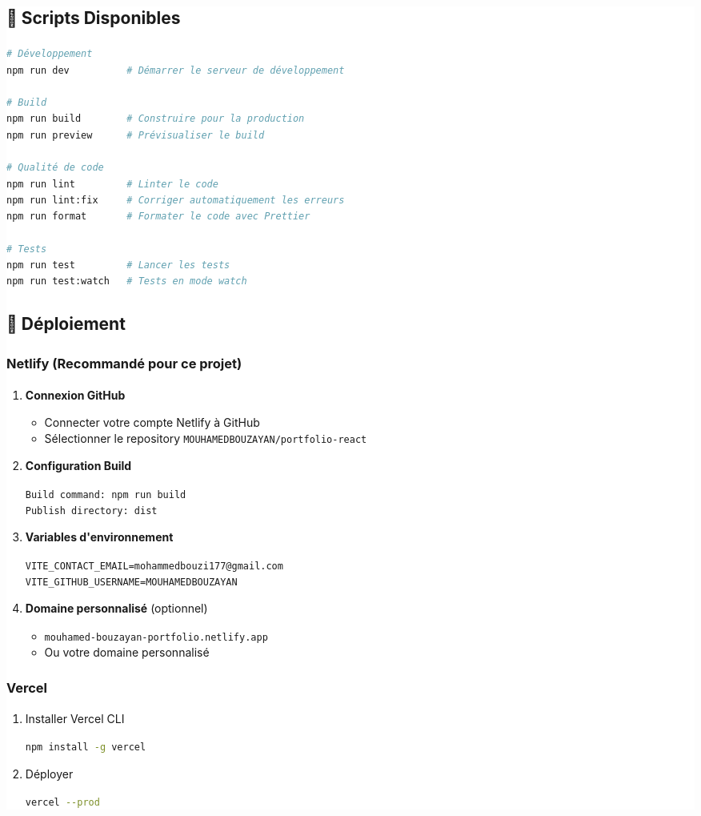## 📝 Scripts Disponibles

```bash
# Développement
npm run dev          # Démarrer le serveur de développement

# Build
npm run build        # Construire pour la production
npm run preview      # Prévisualiser le build

# Qualité de code
npm run lint         # Linter le code
npm run lint:fix     # Corriger automatiquement les erreurs
npm run format       # Formater le code avec Prettier

# Tests
npm run test         # Lancer les tests
npm run test:watch   # Tests en mode watch
```

## 🚀 Déploiement

### **Netlify** (Recommandé pour ce projet)
1. **Connexion GitHub**
   - Connecter votre compte Netlify à GitHub
   - Sélectionner le repository `MOUHAMEDBOUZAYAN/portfolio-react`
   
2. **Configuration Build**
   ```
   Build command: npm run build
   Publish directory: dist
   ```
   
3. **Variables d'environnement**
   ```
   VITE_CONTACT_EMAIL=mohammedbouzi177@gmail.com
   VITE_GITHUB_USERNAME=MOUHAMEDBOUZAYAN
   ```
   
4. **Domaine personnalisé** (optionnel)
   - `mouhamed-bouzayan-portfolio.netlify.app`
   - Ou votre domaine personnalisé

### **Vercel**
1. Installer Vercel CLI
   ```bash
   npm install -g vercel
   ```
2. Déployer
   ```bash
   vercel --prod
   ```
